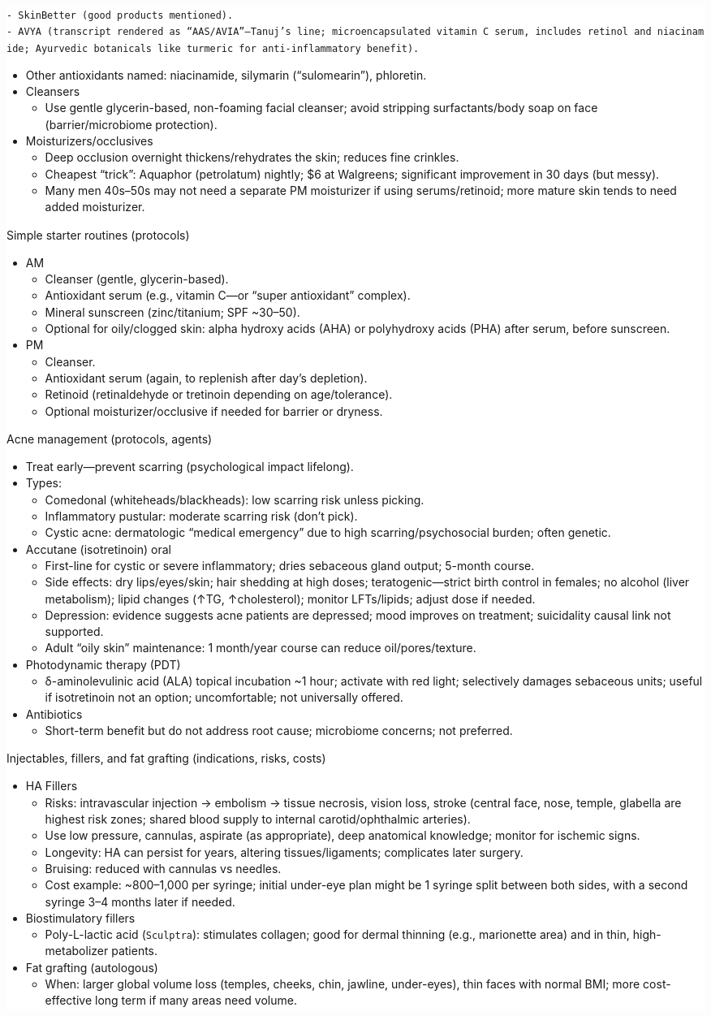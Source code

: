    - SkinBetter (good products mentioned).
    - AVYA (transcript rendered as “AAS/AVIA”—Tanuj’s line; microencapsulated vitamin C serum, includes retinol and niacinamide; Ayurvedic botanicals like turmeric for anti-inflammatory benefit).
  - Other antioxidants named: niacinamide, silymarin (“sulomearin”), phloretin.
- Cleansers
  - Use gentle glycerin-based, non-foaming facial cleanser; avoid stripping surfactants/body soap on face (barrier/microbiome protection).
- Moisturizers/occlusives
  - Deep occlusion overnight thickens/rehydrates the skin; reduces fine crinkles.
  - Cheapest “trick”: Aquaphor (petrolatum) nightly; $6 at Walgreens; significant improvement in 30 days (but messy).
  - Many men 40s–50s may not need a separate PM moisturizer if using serums/retinoid; more mature skin tends to need added moisturizer.

Simple starter routines (protocols)
- AM
  - Cleanser (gentle, glycerin-based).
  - Antioxidant serum (e.g., vitamin C—or “super antioxidant” complex).
  - Mineral sunscreen (zinc/titanium; SPF ~30–50).
  - Optional for oily/clogged skin: alpha hydroxy acids (AHA) or polyhydroxy acids (PHA) after serum, before sunscreen.
- PM
  - Cleanser.
  - Antioxidant serum (again, to replenish after day’s depletion).
  - Retinoid (retinaldehyde or tretinoin depending on age/tolerance).
  - Optional moisturizer/occlusive if needed for barrier or dryness.

Acne management (protocols, agents)
- Treat early—prevent scarring (psychological impact lifelong).
- Types:
  - Comedonal (whiteheads/blackheads): low scarring risk unless picking.
  - Inflammatory pustular: moderate scarring risk (don’t pick).
  - Cystic acne: dermatologic “medical emergency” due to high scarring/psychosocial burden; often genetic.
- Accutane (isotretinoin) oral
  - First-line for cystic or severe inflammatory; dries sebaceous gland output; 5-month course.
  - Side effects: dry lips/eyes/skin; hair shedding at high doses; teratogenic—strict birth control in females; no alcohol (liver metabolism); lipid changes (↑TG, ↑cholesterol); monitor LFTs/lipids; adjust dose if needed.
  - Depression: evidence suggests acne patients are depressed; mood improves on treatment; suicidality causal link not supported.
  - Adult “oily skin” maintenance: 1 month/year course can reduce oil/pores/texture.
- Photodynamic therapy (PDT)
  - δ-aminolevulinic acid (ALA) topical incubation ~1 hour; activate with red light; selectively damages sebaceous units; useful if isotretinoin not an option; uncomfortable; not universally offered.
- Antibiotics
  - Short-term benefit but do not address root cause; microbiome concerns; not preferred.

Injectables, fillers, and fat grafting (indications, risks, costs)
- HA Fillers
  - Risks: intravascular injection → embolism → tissue necrosis, vision loss, stroke (central face, nose, temple, glabella are highest risk zones; shared blood supply to internal carotid/ophthalmic arteries).
  - Use low pressure, cannulas, aspirate (as appropriate), deep anatomical knowledge; monitor for ischemic signs.
  - Longevity: HA can persist for years, altering tissues/ligaments; complicates later surgery.
  - Bruising: reduced with cannulas vs needles.
  - Cost example: ~$800–$1,000 per syringe; initial under-eye plan might be 1 syringe split between both sides, with a second syringe 3–4 months later if needed.
- Biostimulatory fillers
  - Poly-L-lactic acid (`Sculptra`): stimulates collagen; good for dermal thinning (e.g., marionette area) and in thin, high-metabolizer patients.
- Fat grafting (autologous)
  - When: larger global volume loss (temples, cheeks, chin, jawline, under-eyes), thin faces with normal BMI; more cost-effective long term if many areas need volume.